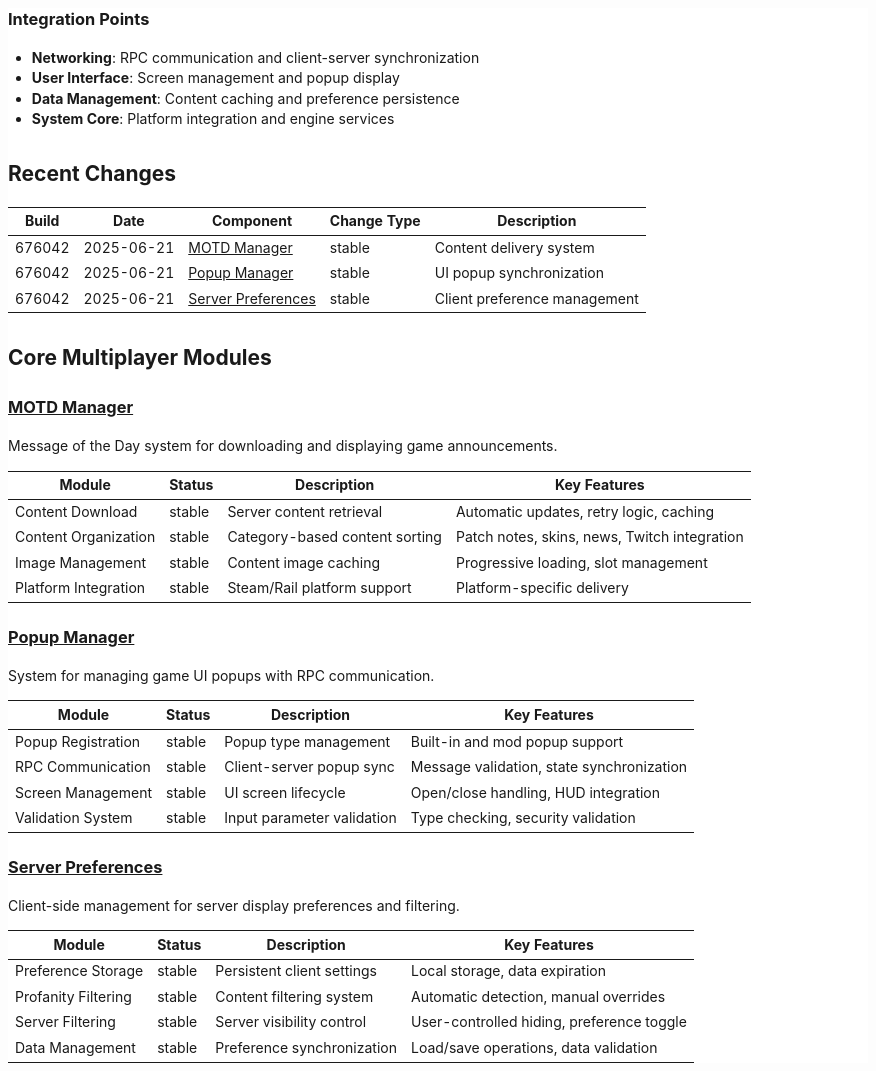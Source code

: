 ### Integration Points
- **Networking**: RPC communication and client-server synchronization
- **User Interface**: Screen management and popup display
- **Data Management**: Content caching and preference persistence
- **System Core**: Platform integration and engine services

## Recent Changes

| Build | Date | Component | Change Type | Description |
|----|---|-----|----|----|
| 676042 | 2025-06-21 | [MOTD Manager](./motdmanager.md) | stable | Content delivery system |
| 676042 | 2025-06-21 | [Popup Manager](./popupmanager.md) | stable | UI popup synchronization |
| 676042 | 2025-06-21 | [Server Preferences](./serverpreferences.md) | stable | Client preference management |

## Core Multiplayer Modules

### [MOTD Manager](./motdmanager.md)
Message of the Day system for downloading and displaying game announcements.

| Module | Status | Description | Key Features |
|-----|-----|----|-----|
| Content Download | stable | Server content retrieval | Automatic updates, retry logic, caching |
| Content Organization | stable | Category-based content sorting | Patch notes, skins, news, Twitch integration |
| Image Management | stable | Content image caching | Progressive loading, slot management |
| Platform Integration | stable | Steam/Rail platform support | Platform-specific delivery |

### [Popup Manager](./popupmanager.md)
System for managing game UI popups with RPC communication.

| Module | Status | Description | Key Features |
|-----|-----|----|-----|
| Popup Registration | stable | Popup type management | Built-in and mod popup support |
| RPC Communication | stable | Client-server popup sync | Message validation, state synchronization |
| Screen Management | stable | UI screen lifecycle | Open/close handling, HUD integration |
| Validation System | stable | Input parameter validation | Type checking, security validation |

### [Server Preferences](./serverpreferences.md)
Client-side management for server display preferences and filtering.

| Module | Status | Description | Key Features |
|-----|-----|----|-----|
| Preference Storage | stable | Persistent client settings | Local storage, data expiration |
| Profanity Filtering | stable | Content filtering system | Automatic detection, manual overrides |
| Server Filtering | stable | Server visibility control | User-controlled hiding, preference toggle |
| Data Management | stable | Preference synchronization | Load/save operations, data validation |
